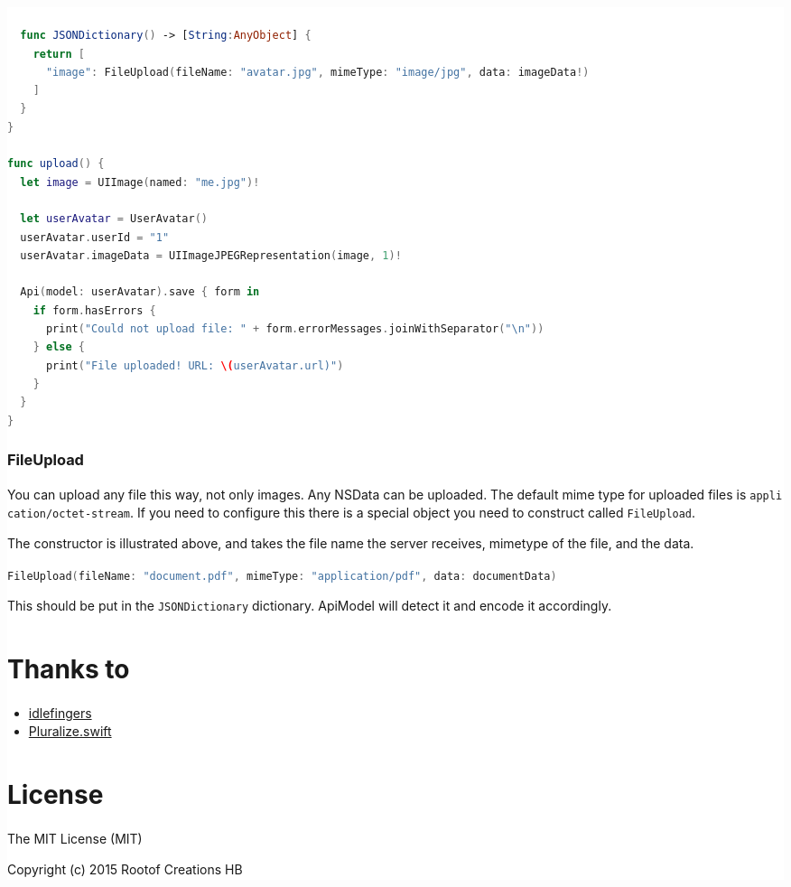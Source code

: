 ```swift

  func JSONDictionary() -> [String:AnyObject] {
    return [
      "image": FileUpload(fileName: "avatar.jpg", mimeType: "image/jpg", data: imageData!)
    ]
  }
}

func upload() {
  let image = UIImage(named: "me.jpg")!

  let userAvatar = UserAvatar()
  userAvatar.userId = "1"
  userAvatar.imageData = UIImageJPEGRepresentation(image, 1)!

  Api(model: userAvatar).save { form in
    if form.hasErrors {
      print("Could not upload file: " + form.errorMessages.joinWithSeparator("\n"))
    } else {
      print("File uploaded! URL: \(userAvatar.url)")
    }
  }
}
```

### FileUpload

You can upload any file this way, not only images. Any NSData can be uploaded. The default mime type for uploaded files is `application/octet-stream`. If you need to configure this there is a special object you need to construct called `FileUpload`.

The constructor is illustrated above, and takes the file name the server receives, mimetype of the file, and the data.

```swift
FileUpload(fileName: "document.pdf", mimeType: "application/pdf", data: documentData)
```

This should be put in the `JSONDictionary` dictionary. ApiModel will detect it and encode it accordingly.

# Thanks to

- [idlefingers](https://www.github.com/idlefingers)
- [Pluralize.swift](https://github.com/joshualat/Pluralize.swift)

# License

The MIT License (MIT)

Copyright (c) 2015 Rootof Creations HB
